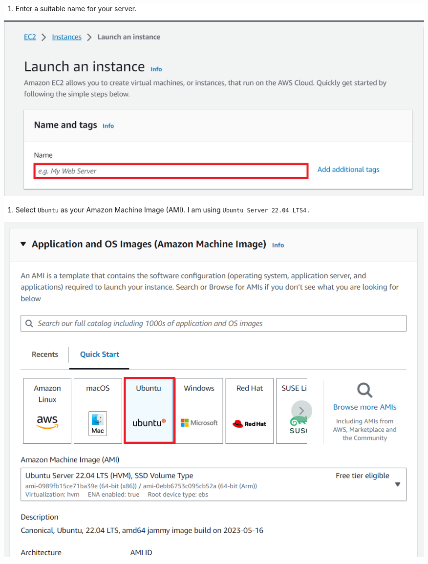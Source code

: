 1. Enter a suitable name for your server.

![Untitled](images/Untitled%201.png)

1. Select `Ubuntu` as your Amazon Machine Image (AMI). I am using `Ubuntu Server 22.04 LTS4.`

![Untitled](images/Untitled%202.png)
